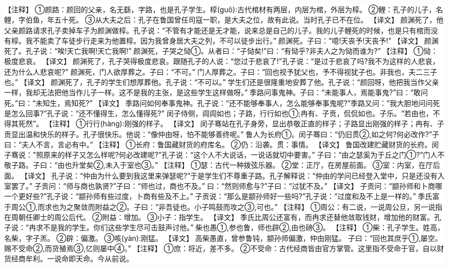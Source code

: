 【注释】
①颜路：颜回的父亲，名无繇，字路，也是孔子学生。椁(guǒ):古代棺材有两层，内层为棺，外层为椁。
②鲤：孔子的儿子，名鲤，字伯鱼，年五十死。
③从大夫之后：孔子在鲁国曾任司寇一职，是大夫之位，故有此说。当时孔子已不在位。
【译文】
颜渊死了，他父亲颜路请求孔子卖掉车子为颜渊做椁。孔子说：“不管有才能还是无才能，说来总是自己的儿子。我的儿子鲤死的时候，也是只有棺而没有椁。我不能卖了车徒步行走来为他置椁。因为我曾身居大夫之列，不可以徒步出行。”
颜渊死。子曰：“噫!天丧予!天丧予!”
【译文】
颜渊死了。孔子说：“唉!天亡我啊!天亡我啊!”
颜渊死，子哭之恸①。从者曰：“子恸矣!”曰：“有恸乎?非夫人之为恸而谁为?”
【注释】
①恸：极度悲哀。
【译文】
颜渊死了，孔子哭得极度悲哀。跟随孔子的人说：“您过于悲哀了!”孔子说：“是过于悲哀了吗?我不为这样的人悲哀，还为什么人悲哀呢?"
颜渊死，门人欲厚葬之。子曰：“不可。”
门人厚葬之。子曰：“回也视予犹父也，予不得视犹子也。非我也，夫二三子也。”
【译文】
颜渊死了，孔子的学生们想厚葬他。孔子说：“不可以。”
学生们还是很隆重地安葬了他。孔子说：“颜回呀，他把我当作父亲一样，我却无法把他当作儿子一样。这不是我的主张，是这些学生这样做呀。”
季路问事鬼神。子曰：“未能事人，焉能事鬼?”曰：“敢问死。”曰：“未知生，焉知死?”
【译文】
季路问如何奉事鬼神。孔子说：“还不能够奉事人，怎么能够奉事鬼呢?”季路又问：“我大胆地问问死是怎么回事?”孔子说：“还不懂得生，怎么懂得死?”
闵子侍侧，闾闾如也；子路，行行如也①;冉有、子贡，侃侃如也。子乐。“若由也，不得其死然”。
【注释】
①行行(hàng):刚强的样子。
【译文】
闵子骞站在孔子身旁，显出恭敬正直的样子；子路显出刚强的样子；冉有、子贡显出温和快乐的样子。孔子很快乐。他说：“像仲由呀，怕不能够善终呢。”
鲁人为长府①。闵子骞曰：“仍旧贯②,如之何?何必改作?”子曰：“夫人不言，言必有中。”
【注释】
①长府：鲁国藏财货的府库名。
②仍：沿袭。贯：事情。
【译文】
鲁国改建贮藏财货的长府。闵子骞说："照原来的样子又怎么样呢?何必改建呢?”孔子说：“这个人不大说话，一说话就切中要害。”
子曰：“由之瑟奚为于丘之门①?”门人不敬子路。子曰：“由也升堂矣②,未入于室也③。”
【注释】
①瑟：古代一种拨弦乐器。
②堂：正厅，在房屋前面。
③室：内室，在厅后面。
【译文】
孔子说：“仲由为什么要到我这里来弹瑟呢?”于是学生们不尊重子路。孔子解释说：“仲由的学问已经登入堂中，只是还没有入室罢了。”
子贡问：“师与商也孰贤?”子曰：“师也过，商也不及。”
曰：“然则师愈与?”子曰：“过犹不及。”
【译文】
子贡问：“颛孙师和卜商哪一个更好些?”孔子说：“颛孙师有些过度，卜商有些及不上。”
子贡说：“那么是颛孙师好一些吗?”孔子说：“过度和及不上是一样的。”
季氏富于周公①,而求也为之聚敛而附益之②。子曰：“非吾徒也。小子鸣鼓而攻之③,可也。”
【注释】
①周公：有二说，一说周公旦，另一说指在周朝任卿士的周公后代。
②附益：增加。
③小子：指学生。
【译文】
季氏比周公还富有，而冉求还替他敛取钱财，增加他的财富。孔子说：“冉求不是我的学生。你们这些学生尽可击鼓声讨他。”
柴也愚①,参也鲁，师也辟②,由也磅③。
【注释】
①柴：孔子学生。姓高，名柴，字子羔。
②辟：偏激。
③咳(yàn):刚猛。
【译文】
高柴愚直，曾参鲁钝，颛孙师偏激，仲由刚猛。
子曰：“回也其庶乎①,屡空。赐不受命②,而货殖焉③,亿则屡中④。”
【注释】
①庶：将近，差不多。
②不受命：古代经商皆由官方掌管。这里指不受命于官，自以财货经商牟利。一说命即天命。今从前说。